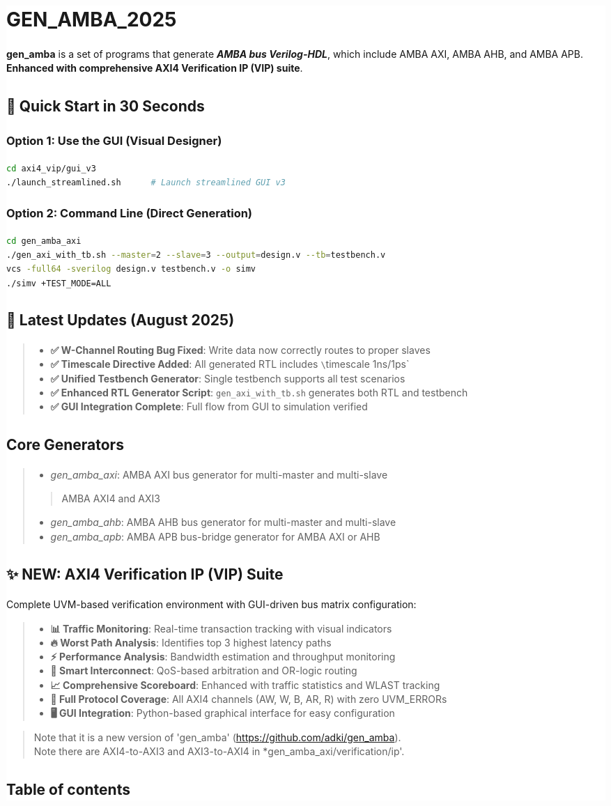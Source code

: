 # GEN_AMBA_2025
**gen_amba** is a set of programs that generate ***AMBA bus Verilog-HDL***, which include AMBA AXI, AMBA AHB, and AMBA APB. **Enhanced with comprehensive AXI4 Verification IP (VIP) suite**.

## 🚀 **Quick Start in 30 Seconds**

### Option 1: Use the GUI (Visual Designer)
```bash
cd axi4_vip/gui_v3
./launch_streamlined.sh      # Launch streamlined GUI v3
```

### Option 2: Command Line (Direct Generation)
```bash
cd gen_amba_axi
./gen_axi_with_tb.sh --master=2 --slave=3 --output=design.v --tb=testbench.v
vcs -full64 -sverilog design.v testbench.v -o simv
./simv +TEST_MODE=ALL
```

## 🎉 **Latest Updates (August 2025)**
> - **✅ W-Channel Routing Bug Fixed**: Write data now correctly routes to proper slaves
> - **✅ Timescale Directive Added**: All generated RTL includes `\`timescale 1ns/1ps`
> - **✅ Unified Testbench Generator**: Single testbench supports all test scenarios
> - **✅ Enhanced RTL Generator Script**: `gen_axi_with_tb.sh` generates both RTL and testbench
> - **✅ GUI Integration Complete**: Full flow from GUI to simulation verified

## Core Generators
> - *gen_amba_axi*: AMBA AXI bus generator for multi-master and multi-slave
>> AMBA AXI4 and AXI3
> - *gen_amba_ahb*: AMBA AHB bus generator for multi-master and multi-slave  
> - *gen_amba_apb*: AMBA APB bus-bridge generator for AMBA AXI or AHB

## ✨ **NEW: AXI4 Verification IP (VIP) Suite**
Complete UVM-based verification environment with GUI-driven bus matrix configuration:
> - **📊 Traffic Monitoring**: Real-time transaction tracking with visual indicators
> - **🔥 Worst Path Analysis**: Identifies top 3 highest latency paths  
> - **⚡ Performance Analysis**: Bandwidth estimation and throughput monitoring
> - **🚦 Smart Interconnect**: QoS-based arbitration and OR-logic routing
> - **📈 Comprehensive Scoreboard**: Enhanced with traffic statistics and WLAST tracking
> - **🎯 Full Protocol Coverage**: All AXI4 channels (AW, W, B, AR, R) with zero UVM_ERRORs
> - **🖥️ GUI Integration**: Python-based graphical interface for easy configuration

> Note that it is a new version of 'gen_amba' (https://github.com/adki/gen_amba).<br>
> Note there are AXI4-to-AXI3 and AXI3-to-AXI4 in *gen_amba_axi/verification/ip'.

## Table of contents
